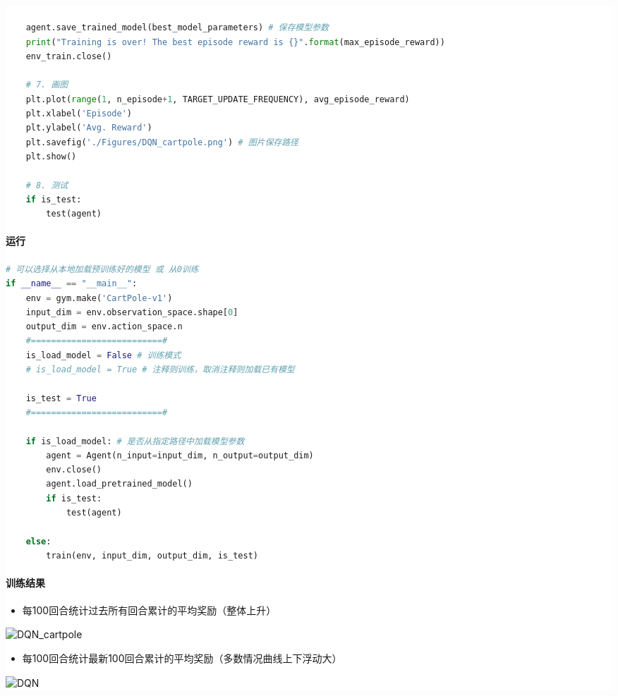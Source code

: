 ```python

    agent.save_trained_model(best_model_parameters) # 保存模型参数
    print("Training is over! The best episode reward is {}".format(max_episode_reward))
    env_train.close()

    # 7. 画图
    plt.plot(range(1, n_episode+1, TARGET_UPDATE_FREQUENCY), avg_episode_reward)
    plt.xlabel('Episode')
    plt.ylabel('Avg. Reward')
    plt.savefig('./Figures/DQN_cartpole.png') # 图片保存路径
    plt.show()

    # 8. 测试
    if is_test:
        test(agent)
```

#### 运行

```python
# 可以选择从本地加载预训练好的模型 或 从0训练
if __name__ == "__main__":
    env = gym.make('CartPole-v1')
    input_dim = env.observation_space.shape[0]
    output_dim = env.action_space.n
    #==========================#
    is_load_model = False # 训练模式
    # is_load_model = True # 注释则训练，取消注释则加载已有模型

    is_test = True
    #==========================#

    if is_load_model: # 是否从指定路径中加载模型参数
        agent = Agent(n_input=input_dim, n_output=output_dim)
        env.close()
        agent.load_pretrained_model()
        if is_test:
            test(agent)

    else:
        train(env, input_dim, output_dim, is_test)
```

#### 训练结果

- 每100回合统计过去所有回合累计的平均奖励（整体上升）

<img src="https://raw.githubusercontent.com/xiyanzzz/Picture-store/main/MarkText_pic/2024/03/20/20240320-154000.png" alt="DQN_cartpole" style="zoom:100%;" />

- 每100回合统计最新100回合累计的平均奖励（多数情况曲线上下浮动大）

<img src="https://raw.githubusercontent.com/xiyanzzz/Picture-store/main/MarkText_pic/2024/03/17/20240317-130919.png" alt="DQN" style="zoom:100%;" />
